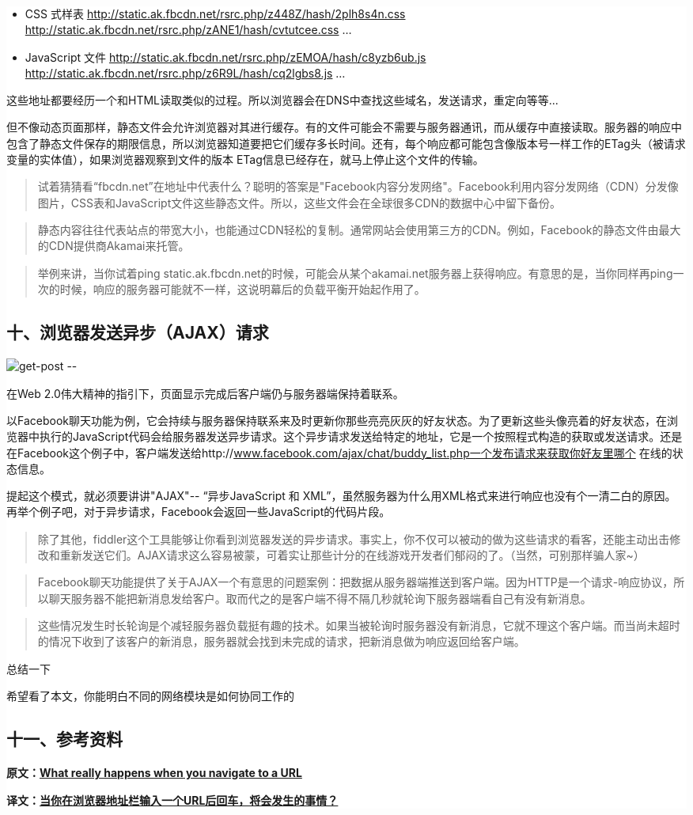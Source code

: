 - CSS 式样表
http://static.ak.fbcdn.net/rsrc.php/z448Z/hash/2plh8s4n.css
http://static.ak.fbcdn.net/rsrc.php/zANE1/hash/cvtutcee.css
…

- JavaScript 文件
http://static.ak.fbcdn.net/rsrc.php/zEMOA/hash/c8yzb6ub.js
http://static.ak.fbcdn.net/rsrc.php/z6R9L/hash/cq2lgbs8.js
…

这些地址都要经历一个和HTML读取类似的过程。所以浏览器会在DNS中查找这些域名，发送请求，重定向等等...

但不像动态页面那样，静态文件会允许浏览器对其进行缓存。有的文件可能会不需要与服务器通讯，而从缓存中直接读取。服务器的响应中包含了静态文件保存的期限信息，所以浏览器知道要把它们缓存多长时间。还有，每个响应都可能包含像版本号一样工作的ETag头（被请求变量的实体值），如果浏览器观察到文件的版本 ETag信息已经存在，就马上停止这个文件的传输。

>试着猜猜看“fbcdn.net”在地址中代表什么？聪明的答案是"Facebook内容分发网络"。Facebook利用内容分发网络（CDN）分发像图片，CSS表和JavaScript文件这些静态文件。所以，这些文件会在全球很多CDN的数据中心中留下备份。

>静态内容往往代表站点的带宽大小，也能通过CDN轻松的复制。通常网站会使用第三方的CDN。例如，Facebook的静态文件由最大的CDN提供商Akamai来托管。

>举例来讲，当你试着ping static.ak.fbcdn.net的时候，可能会从某个akamai.net服务器上获得响应。有意思的是，当你同样再ping一次的时候，响应的服务器可能就不一样，这说明幕后的负载平衡开始起作用了。

##  十、浏览器发送异步（AJAX）请求

![get-post](/asset/images/article/get-post.png) --

在Web 2.0伟大精神的指引下，页面显示完成后客户端仍与服务器端保持着联系。

以Facebook聊天功能为例，它会持续与服务器保持联系来及时更新你那些亮亮灰灰的好友状态。为了更新这些头像亮着的好友状态，在浏览器中执行的JavaScript代码会给服务器发送异步请求。这个异步请求发送给特定的地址，它是一个按照程式构造的获取或发送请求。还是在Facebook这个例子中，客户端发送给http://www.facebook.com/ajax/chat/buddy_list.php一个发布请求来获取你好友里哪个 在线的状态信息。

提起这个模式，就必须要讲讲"AJAX"-- “异步JavaScript 和 XML”，虽然服务器为什么用XML格式来进行响应也没有个一清二白的原因。再举个例子吧，对于异步请求，Facebook会返回一些JavaScript的代码片段。

>除了其他，fiddler这个工具能够让你看到浏览器发送的异步请求。事实上，你不仅可以被动的做为这些请求的看客，还能主动出击修改和重新发送它们。AJAX请求这么容易被蒙，可着实让那些计分的在线游戏开发者们郁闷的了。（当然，可别那样骗人家~）

>Facebook聊天功能提供了关于AJAX一个有意思的问题案例：把数据从服务器端推送到客户端。因为HTTP是一个请求-响应协议，所以聊天服务器不能把新消息发给客户。取而代之的是客户端不得不隔几秒就轮询下服务器端看自己有没有新消息。

>这些情况发生时长轮询是个减轻服务器负载挺有趣的技术。如果当被轮询时服务器没有新消息，它就不理这个客户端。而当尚未超时的情况下收到了该客户的新消息，服务器就会找到未完成的请求，把新消息做为响应返回给客户端。

总结一下

希望看了本文，你能明白不同的网络模块是如何协同工作的

## 十一、参考资料

**原文：[What really happens when you navigate to a URL](http://igoro.com/archive/what-really-happens-when-you-navigate-to-a-url/)**

**译文：[当你在浏览器地址栏输入一个URL后回车，将会发生的事情？](http://www.cnblogs.com/xuezhi/p/4939924.html)**